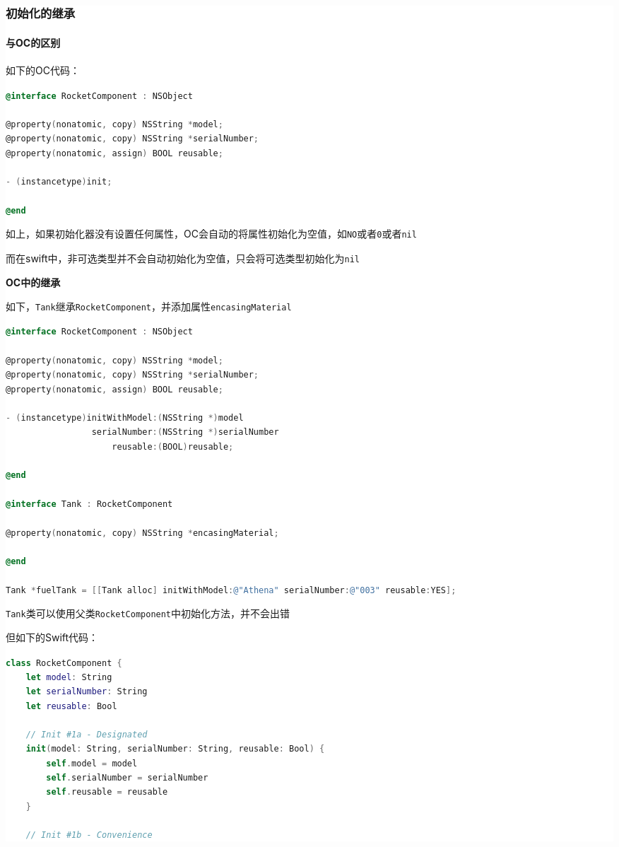 
### 初始化的继承

#### 与OC的区别

如下的OC代码：

```objective-c
@interface RocketComponent : NSObject

@property(nonatomic, copy) NSString *model;
@property(nonatomic, copy) NSString *serialNumber;
@property(nonatomic, assign) BOOL reusable;

- (instancetype)init;

@end
```

如上，如果初始化器没有设置任何属性，OC会自动的将属性初始化为空值，如`NO`或者`0`或者`nil`


而在swift中，非可选类型并不会自动初始化为空值，只会将可选类型初始化为`nil`


**OC中的继承**

如下，`Tank`继承`RocketComponent`，并添加属性`encasingMaterial`

```objective-c
@interface RocketComponent : NSObject

@property(nonatomic, copy) NSString *model;
@property(nonatomic, copy) NSString *serialNumber;
@property(nonatomic, assign) BOOL reusable;

- (instancetype)initWithModel:(NSString *)model
                 serialNumber:(NSString *)serialNumber
                     reusable:(BOOL)reusable;

@end

@interface Tank : RocketComponent

@property(nonatomic, copy) NSString *encasingMaterial;

@end

Tank *fuelTank = [[Tank alloc] initWithModel:@"Athena" serialNumber:@"003" reusable:YES];
```


`Tank`类可以使用父类`RocketComponent`中初始化方法，并不会出错

但如下的Swift代码：

```swift
class RocketComponent {
    let model: String
    let serialNumber: String
    let reusable: Bool
    
    // Init #1a - Designated
    init(model: String, serialNumber: String, reusable: Bool) {
        self.model = model
        self.serialNumber = serialNumber
        self.reusable = reusable
    }
    
    // Init #1b - Convenience
```
